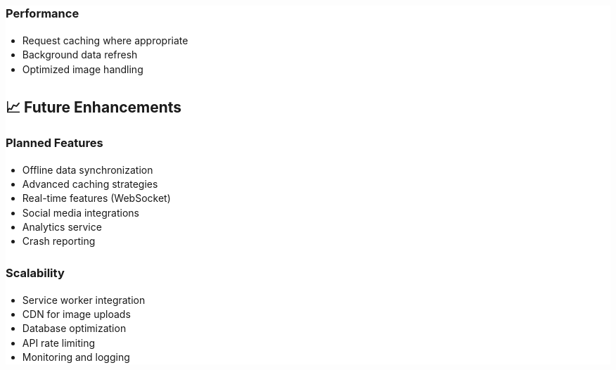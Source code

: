 ### Performance
- Request caching where appropriate
- Background data refresh
- Optimized image handling

## 📈 Future Enhancements

### Planned Features
- Offline data synchronization
- Advanced caching strategies
- Real-time features (WebSocket)
- Social media integrations
- Analytics service
- Crash reporting

### Scalability
- Service worker integration
- CDN for image uploads
- Database optimization
- API rate limiting
- Monitoring and logging
